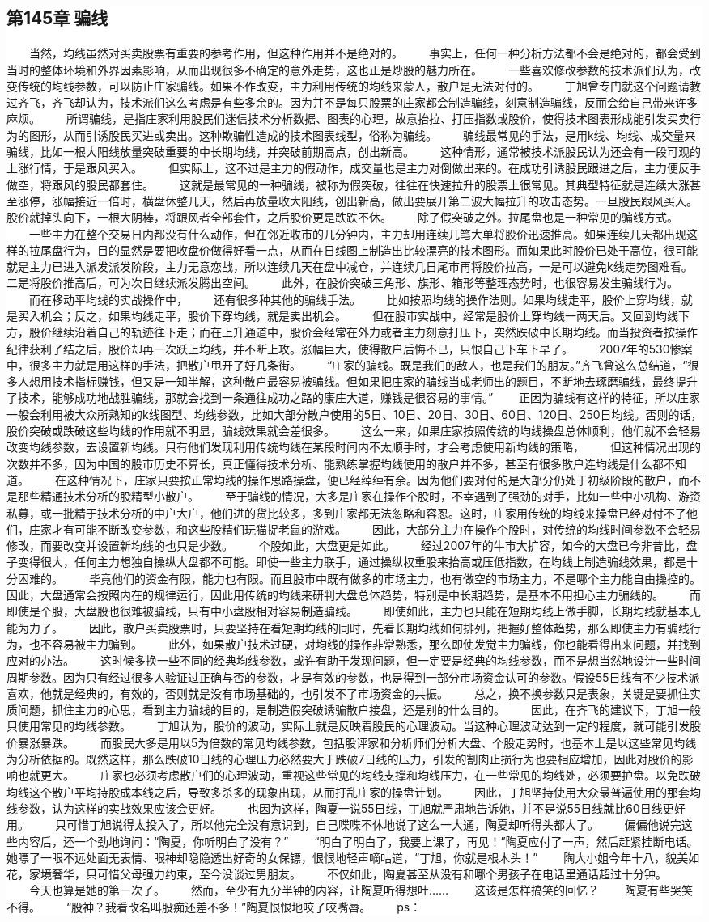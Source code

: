 
## 第145章  骗线 
 
　　当然，均线虽然对买卖股票有重要的参考作用，但这种作用并不是绝对的。
　　事实上，任何一种分析方法都不会是绝对的，都会受到当时的整体环境和外界因素影响，从而出现很多不确定的意外走势，这也正是炒股的魅力所在。
　　一些喜欢修改参数的技术派们认为，改变传统的均线参数，可以防止庄家骗线。如果不作改变，主力利用传统的均线来蒙人，散户是无法对付的。
　　丁旭曾专门就这个问题请教过齐飞，齐飞却认为，技术派们这么考虑是有些多余的。因为并不是每只股票的庄家都会制造骗线，刻意制造骗线，反而会给自己带来许多麻烦。
　　所谓骗线，是指庄家利用股民们迷信技术分析数据、图表的心理，故意抬拉、打压指数或股价，使得技术图表形成能引发买卖行为的图形，从而引诱股民买进或卖出。这种欺骗性造成的技术图表线型，俗称为骗线。
　　骗线最常见的手法，是用k线、均线、成交量来骗线，比如一根大阳线放量突破重要的中长期均线，并突破前期高点，创出新高。
　　这种情形，通常被技术派股民认为还会有一段可观的上涨行情，于是跟风买入。
　　但实际上，这不过是主力的假动作，成交量也是主力对倒做出来的。在成功引诱股民跟进之后，主力便反手做空，将跟风的股民都套住。
　　这就是最常见的一种骗线，被称为假突破，往往在快速拉升的股票上很常见。其典型特征就是连续大涨甚至涨停，涨幅接近一倍时，横盘休整几天，然后再放量收大阳线，创出新高，做出要展开第二波大幅拉升的攻击态势。一旦股民跟风买入。股价就掉头向下，一根大阴棒，将跟风者全部套住，之后股价更是跌跌不休。
　　除了假突破之外。拉尾盘也是一种常见的骗线方式。
　　一些主力在整个交易日内都没有什么动作，但在邻近收市的几分钟内，主力却用连续几笔大单将股价迅速推高。如果连续几天都出现这样的拉尾盘行为，目的显然是要把收盘价做得好看一点，从而在日线图上制造出比较漂亮的技术图形。而如果此时股价已处于高位，很可能就是主力已进入派发派发阶段，主力无意恋战，所以连续几天在盘中减仓，并连续几日尾市再将股价拉高，一是可以避免k线走势图难看。二是将股价推高后，可为次日继续派发腾出空间。
　　此外，在股价突破三角形、旗形、箱形等整理态势时，也很容易发生骗线行为。
　　而在移动平均线的实战操作中，
　　还有很多种其他的骗线手法。
　　比如按照均线的操作法则。如果均线走平，股价上穿均线，就是买入机会；反之，如果均线走平，股价下穿均线，就是卖出机会。
　　但在股市实战中，经常是股价上穿均线一两天后。又回到均线下方，股价继续沿着自己的轨迹往下走；而在上升通道中，股价会经常在外力或者主力刻意打压下，突然跌破中长期均线。而当投资者按操作纪律获利了结之后，股价却再一次跃上均线，并不断上攻。涨幅巨大，使得散户后悔不已，只恨自己下车下早了。
　　2007年的530惨案中，很多主力就是用这样的手法，把散户甩开了好几条街。
　　“庄家的骗线。既是我们的敌人，也是我们的朋友。”齐飞曾这么总结道，“很多人想用技术指标赚钱，但又是一知半解，这种散户最容易被骗线。但如果把庄家的骗线当成老师出的题目，不断地去琢磨骗线，最终提升了技术，能够成功地战胜骗线，那就会找到一条通往成功之路的康庄大道，赚钱是很容易的事情。”
　　正因为骗线有这样的特征，所以庄家一般会利用被大众所熟知的k线图型、均线参数，比如大部分散户使用的5日、10日、20日、30日、60日、120日、250日均线。否则的话，股价突破或跌破这些均线的作用就不明显，骗线效果就会差很多。
　　这么一来，如果庄家按照传统的均线操盘总体顺利，他们就不会轻易改变均线参数，去设置新均线。只有他们发现利用传统均线在某段时间内不太顺手时，才会考虑使用新均线的策略，
　　但这种情况出现的次数并不多，因为中国的股市历史不算长，真正懂得技术分析、能熟练掌握均线使用的散户并不多，甚至有很多散户连均线是什么都不知道。
　　在这种情况下，庄家只要按正常均线的操作思路操盘，便已经绰绰有余。因为他们要对付的是大部分仍处于初级阶段的散户，而不是那些精通技术分析的股精型小散户。
　　至于骗线的情况，大多是庄家在操作个股时，不幸遇到了强劲的对手，比如一些中小机构、游资私募，或一批精于技术分析的中户大户，他们进的货比较多，多到庄家都无法忽略和容忍。这时，庄家用传统的均线来操盘已经对付不了他们，庄家才有可能不断改变参数，和这些股精们玩猫捉老鼠的游戏。
　　因此，大部分主力在操作个股时，对传统的均线时间参数不会轻易修改，而要改变并设置新均线的也只是少数。
　　个股如此，大盘更是如此。
　　经过2007年的牛市大扩容，如今的大盘已今非昔比，盘子变得很大，任何主力想独自操纵大盘都不可能。即使一些主力联手，通过操纵权重股来抬高或压低指数，在均线上制造骗线效果，都是十分困难的。
　　毕竟他们的资金有限，能力也有限。而且股市中既有做多的市场主力，也有做空的市场主力，不是哪个主力能自由操控的。因此，大盘通常会按照内在的规律运行，因此用传统的均线来研判大盘总体趋势，特别是中长期趋势，是基本不用担心主力骗线的。
　　而即使是个股，大盘股也很难被骗线，只有中小盘股相对容易制造骗线。
　　即使如此，主力也只能在短期均线上做手脚，长期均线就基本无能为力了。
　　因此，散户买卖股票时，只要坚持在看短期均线的同时，先看长期均线如何排列，把握好整体趋势，那么即使主力有骗线行为，也不容易被主力骗到。
　　此外，如果散户技术过硬，对均线的操作非常熟悉，那么即使发觉主力骗线，你也能看得出来问题，并找到应对的办法。
　　这时候多换一些不同的经典均线参数，或许有助于发现问题，但一定要是经典的均线参数，而不是想当然地设计一些时间周期参数。因为只有经过很多人验证过正确与否的参数，才是有效的参数，也是得到一部分市场资金认可的参数。假设55日线有不少技术派喜欢，他就是经典的，有效的，否则就是没有市场基础的，也引发不了市场资金的共振。
　　总之，换不换参数只是表象，关键是要抓住实质问题，抓住主力的心思，看到主力骗线的目的，是制造假突破诱骗散户接盘，还是别的什么目的。
　　因此，在齐飞的建议下，丁旭一般只使用常见的均线参数。
　　丁旭认为，股价的波动，实际上就是反映着股民的心理波动。当这种心理波动达到一定的程度，就可能引发股价暴涨暴跌。
　　而股民大多是用以5为倍数的常见均线参数，包括股评家和分析师们分析大盘、个股走势时，也基本上是以这些常见均线为分析依据的。既然这样，那么跌破10日线的心理压力必然要大于跌破7日线的压力，引发的割肉止损行为也要相应增加，因此对股价的影响也就更大。
　　庄家也必须考虑散户们的心理波动，重视这些常见的均线支撑和均线压力，在一些常见的均线处，必须要护盘。以免跌破均线这个散户平均持股成本线之后，导致多杀多的现象出现，从而打乱庄家的操盘计划。
　　因此，丁旭坚持使用大众最普遍使用的那套均线参数，认为这样的实战效果应该会更好。
　　也因为这样，陶夏一说55日线，丁旭就严肃地告诉她，并不是说55日线就比60日线更好用。
　　只可惜丁旭说得太投入了，所以他完全没有意识到，自己喋喋不休地说了这么一大通，陶夏却听得头都大了。
　　偏偏他说完这些内容后，还一个劲地询问：“陶夏，你听明白了没有？”
　　“明白了明白了，我要上课了，再见！”陶夏应付了一声，然后赶紧挂断电话。她瞟了一眼不远处面无表情、眼神却隐隐透出好奇的女保镖，恨恨地轻声嘀咕道，“丁旭，你就是根木头！”
　　陶大小姐今年十八，貌美如花，家境奢华，只可惜父母强力约束，至今没谈过男朋友。
　　不仅如此，陶夏甚至从没有和哪个男孩子在电话里通话超过十分钟。
　　今天也算是她的第一次了。
　　然而，至少有九分半钟的内容，让陶夏听得想吐……
　　这该是怎样搞笑的回忆？
　　陶夏有些哭笑不得。
　　“股神？我看改名叫股痴还差不多！”陶夏恨恨地咬了咬嘴唇。
　　ps：